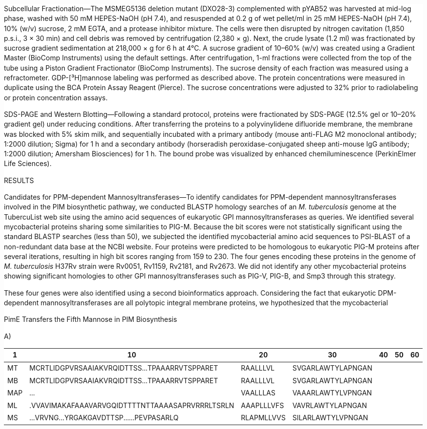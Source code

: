 Subcellular Fractionation—The MSMEG5136 deletion mutant (DXO28-3) complemented with pYAB52 was harvested at mid-log phase, washed with 50 mM HEPES-NaOH (pH 7.4), and resuspended at 0.2 g of wet pellet/ml in 25 mM HEPES-NaOH (pH 7.4), 10% (w/v) sucrose, 2 mM EGTA, and a protease inhibitor mixture. The cells were then disrupted by nitrogen cavitation (1,850 p.s.i., 3 × 30 min) and cell debris was removed by centrifugation (2,380 × g). Next, the crude lysate (1.2 ml) was fractionated by sucrose gradient sedimentation at 218,000 × g for 6 h at 4°C. A sucrose gradient of 10–60% (w/v) was created using a Gradient Master (BioComp Instruments) using the default settings. After centrifugation, 1-ml fractions were collected from the top of the tube using a Piston Gradient Fractionator (BioComp Instruments). The sucrose density of each fraction was measured using a refractometer. GDP-[³H]mannose labeling was performed as described above. The protein concentrations were measured in duplicate using the BCA Protein Assay Reagent (Pierce). The sucrose concentrations were adjusted to 32% prior to radiolabeling or protein concentration assays.

SDS-PAGE and Western Blotting—Following a standard protocol, proteins were fractionated by SDS-PAGE (12.5% gel or 10–20% gradient gel) under reducing conditions. After transferring the proteins to a polyvinylidene difluoride membrane, the membrane was blocked with 5% skim milk, and sequentially incubated with a primary antibody (mouse anti-FLAG M2 monoclonal antibody; 1:2000 dilution; Sigma) for 1 h and a secondary antibody (horseradish peroxidase-conjugated sheep anti-mouse IgG antibody; 1:2000 dilution; Amersham Biosciences) for 1 h. The bound probe was visualized by enhanced chemiluminescence (PerkinElmer Life Sciences).

RESULTS

Candidates for PPM-dependent Mannosyltransferases—To identify candidates for PPM-dependent mannosyltransferases involved in the PIM biosynthetic pathway, we conducted BLASTP homology searches of an *M. tuberculosis* genome at the TubercuList web site using the amino acid sequences of eukaryotic GPI mannosyltransferases as queries. We identified several mycobacterial proteins sharing some similarities to PIG-M. Because the bit scores were not statistically significant using the standard BLASTP searches (less than 50), we subjected the identified mycobacterial amino acid sequences to PSI-BLAST of a non-redundant data base at the NCBI website. Four proteins were predicted to be homologous to eukaryotic PIG-M proteins after several iterations, resulting in high bit scores ranging from 159 to 230. The four genes encoding these proteins in the genome of *M. tuberculosis* H37Rv strain were Rv0051, Rv1159, Rv2181, and Rv2673. We did not identify any other mycobacterial proteins showing significant homologies to other GPI mannosyltransferases such as PIG-V, PIG-B, and Smp3 through this strategy.

These four genes were also identified using a second bioinformatics approach. Considering the fact that eukaryotic DPM-dependent mannosyltransferases are all polytopic integral membrane proteins, we hypothesized that the mycobacterial

PimE Transfers the Fifth Mannose in PIM Biosynthesis

A)

| 1 | 10 | 20 | 30 | 40 | 50 | 60 |
| --- | --- | --- | --- | --- | --- | --- |
| MT | MCRTLIDGPVRSAAIAKVRQIDTTSS...TPAAARRVTSPPARET | RAALLLVL | SVGARLAWTYLAPNGAN |
| MB | MCRTLIDGPVRSAAIAKVRQIDTTSS...TPAAARRVTSPPARET | RAALLLVL | SVGARLAWTYLAPNGAN |
| MAP | ... | VAALLLAS | VAAARLAWTYLVPNGAN |
| ML | .VVAVIMAKAFAAAVARVGQIDTTTTNTTAAAASAPRVRRRLTSRLN | AAAPLLLVFS | VAVRLAWTYLAPNGAN |
| MS | ...VRVNG...YRGAKGAVDTTSP......PEVPASARLQ | RLAPMLLVVS | SILARLAWTYLVPNGAN |
